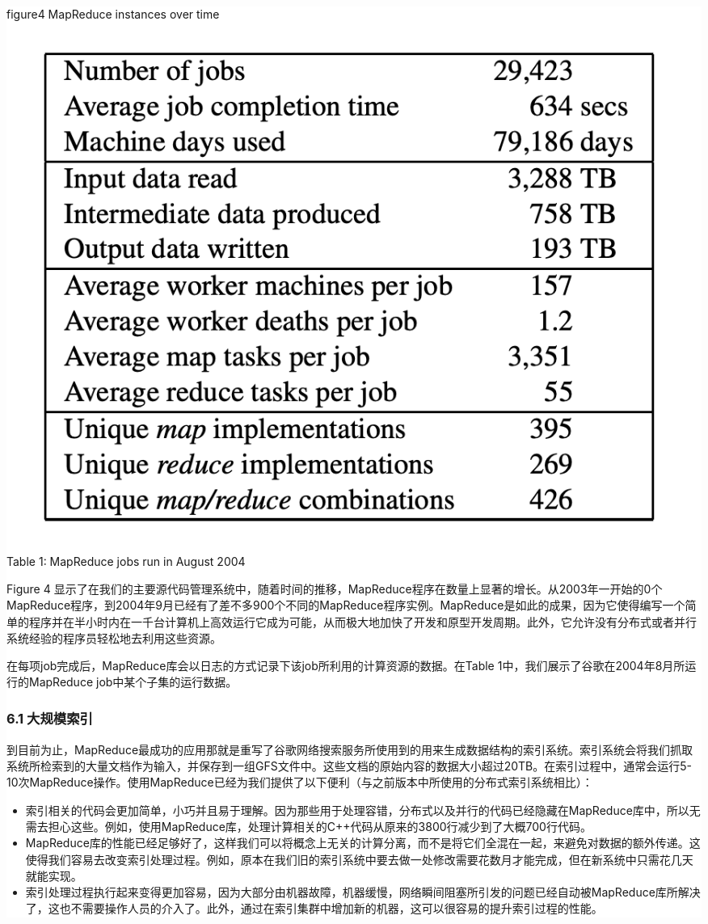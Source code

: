 figure4 MapReduce instances over time

![img](./img/01-05.png)

Table 1: MapReduce jobs run in August 2004

Figure 4 显示了在我们的主要源代码管理系统中，随着时间的推移，MapReduce程序在数量上显著的增长。从2003年一开始的0个MapReduce程序，到2004年9月已经有了差不多900个不同的MapReduce程序实例。MapReduce是如此的成果，因为它使得编写一个简单的程序并在半小时内在一千台计算机上高效运行它成为可能，从而极大地加快了开发和原型开发周期。此外，它允许没有分布式或者并行系统经验的程序员轻松地去利用这些资源。

在每项job完成后，MapReduce库会以日志的方式记录下该job所利用的计算资源的数据。在Table 1中，我们展示了谷歌在2004年8月所运行的MapReduce job中某个子集的运行数据。

### 6.1 大规模索引

到目前为止，MapReduce最成功的应用那就是重写了谷歌网络搜索服务所使用到的用来生成数据结构的索引系统。索引系统会将我们抓取系统所检索到的大量文档作为输入，并保存到一组GFS文件中。这些文档的原始内容的数据大小超过20TB。在索引过程中，通常会运行5-10次MapReduce操作。使用MapReduce已经为我们提供了以下便利（与之前版本中所使用的分布式索引系统相比）：

- 索引相关的代码会更加简单，小巧并且易于理解。因为那些用于处理容错，分布式以及并行的代码已经隐藏在MapReduce库中，所以无需去担心这些。例如，使用MapReduce库，处理计算相关的C++代码从原来的3800行减少到了大概700行代码。
- MapReduce库的性能已经足够好了，这样我们可以将概念上无关的计算分离，而不是将它们全混在一起，来避免对数据的额外传递。这使得我们容易去改变索引处理过程。例如，原本在我们旧的索引系统中要去做一处修改需要花数月才能完成，但在新系统中只需花几天就能实现。
- 索引处理过程执行起来变得更加容易，因为大部分由机器故障，机器缓慢，网络瞬间阻塞所引发的问题已经自动被MapReduce库所解决了，这也不需要操作人员的介入了。此外，通过在索引集群中增加新的机器，这可以很容易的提升索引过程的性能。
